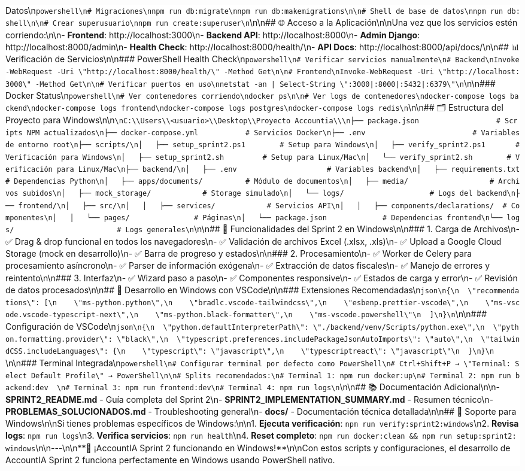 Datos\n```powershell\n# Migraciones\nnpm run db:migrate\nnpm run db:makemigrations\n\n# Shell de base de datos\nnpm run db:shell\n\n# Crear superusuario\nnpm run create:superuser\n```\n\n## 🌐 Acceso a la Aplicación\n\nUna vez que los servicios estén corriendo:\n\n- **Frontend**: http://localhost:3000\n- **Backend API**: http://localhost:8000\n- **Admin Django**: http://localhost:8000/admin\n- **Health Check**: http://localhost:8000/health/\n- **API Docs**: http://localhost:8000/api/docs/\n\n## 📊 Verificación de Servicios\n\n### PowerShell Health Check\n```powershell\n# Verificar servicios manualmente\n# Backend\nInvoke-WebRequest -Uri \"http://localhost:8000/health/\" -Method Get\n\n# Frontend\nInvoke-WebRequest -Uri \"http://localhost:3000\" -Method Get\n\n# Verificar puertos en uso\nnetstat -an | Select-String \":3000|:8000|:5432|:6379\"\n```\n\n### Docker Status\n```powershell\n# Ver contenedores corriendo\ndocker ps\n\n# Ver logs de contenedores\ndocker-compose logs backend\ndocker-compose logs frontend\ndocker-compose logs postgres\ndocker-compose logs redis\n```\n\n## 🗂️ Estructura del Proyecto para Windows\n\n```\nC:\\Users\\<usuario>\\Desktop\\Proyecto Accountia\\\n├── package.json                  # Scripts NPM actualizados\n├── docker-compose.yml           # Servicios Docker\n├── .env                         # Variables de entorno root\n├── scripts/\n│   ├── setup_sprint2.ps1        # Setup para Windows\n│   ├── verify_sprint2.ps1       # Verificación para Windows\n│   ├── setup_sprint2.sh         # Setup para Linux/Mac\n│   └── verify_sprint2.sh        # Verificación para Linux/Mac\n├── backend/\n│   ├── .env                     # Variables backend\n│   ├── requirements.txt         # Dependencias Python\n│   ├── apps/documents/          # Módulo de documentos\n│   ├── media/                   # Archivos subidos\n│   ├── mock_storage/            # Storage simulado\n│   └── logs/                    # Logs del backend\n├── frontend/\n│   ├── src/\n│   │   ├── services/            # Servicios API\n│   │   ├── components/declarations/  # Componentes\n│   │   └── pages/               # Páginas\n│   └── package.json             # Dependencias frontend\n└── logs/                        # Logs generales\n```\n\n## 🎯 Funcionalidades del Sprint 2 en Windows\n\n### 1. Carga de Archivos\n- ✅ Drag & drop funcional en todos los navegadores\n- ✅ Validación de archivos Excel (.xlsx, .xls)\n- ✅ Upload a Google Cloud Storage (mock en desarrollo)\n- ✅ Barra de progreso y estados\n\n### 2. Procesamiento\n- ✅ Worker de Celery para procesamiento asíncrono\n- ✅ Parser de información exógena\n- ✅ Extracción de datos fiscales\n- ✅ Manejo de errores y reintento\n\n### 3. Interfaz\n- ✅ Wizard paso a paso\n- ✅ Componentes responsive\n- ✅ Estados de carga y error\n- ✅ Revisión de datos procesados\n\n## 🚀 Desarrollo en Windows con VSCode\n\n### Extensiones Recomendadas\n```json\n{\n  \"recommendations\": [\n    \"ms-python.python\",\n    \"bradlc.vscode-tailwindcss\",\n    \"esbenp.prettier-vscode\",\n    \"ms-vscode.vscode-typescript-next\",\n    \"ms-python.black-formatter\",\n    \"ms-vscode.powershell\"\n  ]\n}\n```\n\n### Configuración de VSCode\n```json\n{\n  \"python.defaultInterpreterPath\": \"./backend/venv/Scripts/python.exe\",\n  \"python.formatting.provider\": \"black\",\n  \"typescript.preferences.includePackageJsonAutoImports\": \"auto\",\n  \"tailwindCSS.includeLanguages\": {\n    \"typescript\": \"javascript\",\n    \"typescriptreact\": \"javascript\"\n  }\n}\n```\n\n### Terminal
Integrada\n```powershell\n# Configurar terminal por defecto como PowerShell\n# Ctrl+Shift+P → \"Terminal: Select Default Profile\" → PowerShell\n\n# Splits recomendados:\n# Terminal 1: npm run docker:up\n# Terminal 2: npm run backend:dev  \n# Terminal 3: npm run frontend:dev\n# Terminal 4: npm run logs\n```\n\n## 📚 Documentación Adicional\n\n- **SPRINT2_README.md** - Guía completa del Sprint 2\n- **SPRINT2_IMPLEMENTATION_SUMMARY.md** - Resumen técnico\n- **PROBLEMAS_SOLUCIONADOS.md** - Troubleshooting general\n- **docs/** - Documentación técnica detallada\n\n## 🤝 Soporte para Windows\n\nSi tienes problemas específicos de Windows:\n\n1. **Ejecuta verificación**: `npm run verify:sprint2:windows`\n2. **Revisa logs**: `npm run logs`\n3. **Verifica servicios**: `npm run health`\n4. **Reset completo**: `npm run docker:clean && npm run setup:sprint2:windows`\n\n---\n\n**🎉 ¡AccountIA Sprint 2 funcionando en Windows!**\n\nCon estos scripts y configuraciones, el desarrollo de AccountIA Sprint 2 funciona perfectamente en Windows usando PowerShell nativo.
